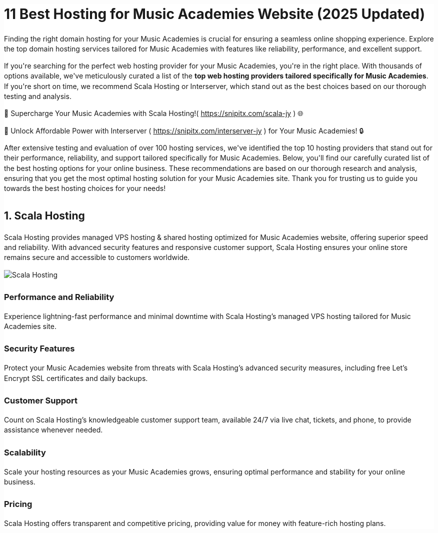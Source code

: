 # 11 Best Hosting for Music Academies Website (2025 Updated)

Finding the right domain hosting for your Music Academies is crucial for ensuring a seamless online shopping experience. Explore the top domain hosting services tailored for Music Academies with features like reliability, performance, and excellent support.

If you're searching for the perfect web hosting provider for your Music Academies, you're in the right place. With thousands of options available, we've meticulously curated a list of the **top web hosting providers tailored specifically for Music Academies**. If you're short on time, we recommend Scala Hosting or Interserver, which stand out as the best choices based on our thorough testing and analysis.

🚀 Supercharge Your Music Academies with Scala Hosting!( https://snipitx.com/scala-jy ) 🌐 

💸 Unlock Affordable Power with Interserver ( https://snipitx.com/interserver-jy ) for Your Music Academies! 🔒

After extensive testing and evaluation of over 100 hosting services, we've identified the top 10 hosting providers that stand out for their performance, reliability, and support tailored specifically for Music Academies. Below, you'll find our carefully curated list of the best hosting options for your online business. These recommendations are based on our thorough research and analysis, ensuring that you get the most optimal hosting solution for your Music Academies site. Thank you for trusting us to guide you towards the best hosting choices for your needs!

## 1. Scala Hosting

Scala Hosting provides managed VPS hosting & shared hosting optimized for Music Academies website, offering superior speed and reliability. With advanced security features and responsive customer support, Scala Hosting ensures your online store remains secure and accessible to customers worldwide.

![Scala Hosting](https://i.imgur.com/uJ5JIK3.png "Scala Web Hosting")

### Performance and Reliability
Experience lightning-fast performance and minimal downtime with Scala Hosting’s managed VPS hosting tailored for Music Academies site.

### Security Features
Protect your Music Academies website from threats with Scala Hosting’s advanced security measures, including free Let’s Encrypt SSL certificates and daily backups.

### Customer Support
Count on Scala Hosting’s knowledgeable customer support team, available 24/7 via live chat, tickets, and phone, to provide assistance whenever needed.

### Scalability
Scale your hosting resources as your Music Academies grows, ensuring optimal performance and stability for your online business.

### Pricing
Scala Hosting offers transparent and competitive pricing, providing value for money with feature-rich hosting plans.
